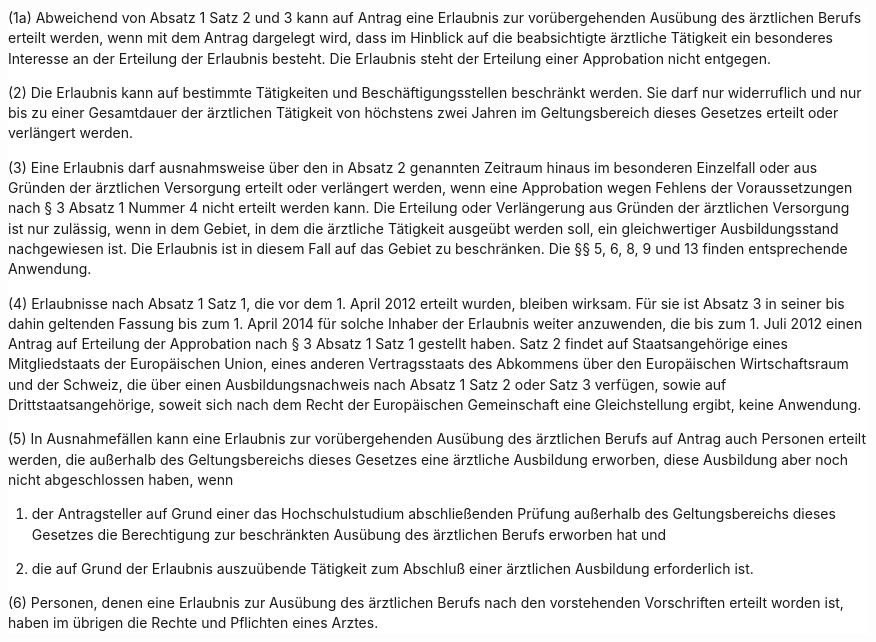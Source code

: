(1a) Abweichend von Absatz 1 Satz 2 und 3 kann auf Antrag eine
Erlaubnis zur vorübergehenden Ausübung des ärztlichen Berufs erteilt
werden, wenn mit dem Antrag dargelegt wird, dass im Hinblick auf die
beabsichtigte ärztliche Tätigkeit ein besonderes Interesse an der
Erteilung der Erlaubnis besteht. Die Erlaubnis steht der Erteilung
einer Approbation nicht entgegen.

(2) Die Erlaubnis kann auf bestimmte Tätigkeiten und
Beschäftigungsstellen beschränkt werden. Sie darf nur widerruflich und
nur bis zu einer Gesamtdauer der ärztlichen Tätigkeit von höchstens
zwei Jahren im Geltungsbereich dieses Gesetzes erteilt oder verlängert
werden.

(3) Eine Erlaubnis darf ausnahmsweise über den in Absatz 2 genannten
Zeitraum hinaus im besonderen Einzelfall oder aus Gründen der
ärztlichen Versorgung erteilt oder verlängert werden, wenn eine
Approbation wegen Fehlens der Voraussetzungen nach § 3 Absatz 1 Nummer
4 nicht erteilt werden kann. Die Erteilung oder Verlängerung aus
Gründen der ärztlichen Versorgung ist nur zulässig, wenn in dem
Gebiet, in dem die ärztliche Tätigkeit ausgeübt werden soll, ein
gleichwertiger Ausbildungsstand nachgewiesen ist. Die Erlaubnis ist in
diesem Fall auf das Gebiet zu beschränken. Die §§ 5, 6, 8, 9 und 13
finden entsprechende Anwendung.

(4) Erlaubnisse nach Absatz 1 Satz 1, die vor dem 1. April 2012
erteilt wurden, bleiben wirksam. Für sie ist Absatz 3 in seiner bis
dahin geltenden Fassung bis zum 1. April 2014 für solche Inhaber der
Erlaubnis weiter anzuwenden, die bis zum 1. Juli 2012 einen Antrag auf
Erteilung der Approbation nach § 3 Absatz 1 Satz 1 gestellt haben.
Satz 2 findet auf Staatsangehörige eines Mitgliedstaats der
Europäischen Union, eines anderen Vertragsstaats des Abkommens über
den Europäischen Wirtschaftsraum und der Schweiz, die über einen
Ausbildungsnachweis nach Absatz 1 Satz 2 oder Satz 3 verfügen, sowie
auf Drittstaatsangehörige, soweit sich nach dem Recht der Europäischen
Gemeinschaft eine Gleichstellung ergibt, keine Anwendung.

(5) In Ausnahmefällen kann eine Erlaubnis zur vorübergehenden Ausübung
des ärztlichen Berufs auf Antrag auch Personen erteilt werden, die
außerhalb des Geltungsbereichs dieses Gesetzes eine ärztliche
Ausbildung erworben, diese Ausbildung aber noch nicht abgeschlossen
haben, wenn

1.  der Antragsteller auf Grund einer das Hochschulstudium abschließenden
    Prüfung außerhalb des Geltungsbereichs dieses Gesetzes die
    Berechtigung zur beschränkten Ausübung des ärztlichen Berufs erworben
    hat und


2.  die auf Grund der Erlaubnis auszuübende Tätigkeit zum Abschluß einer
    ärztlichen Ausbildung erforderlich ist.




(6) Personen, denen eine Erlaubnis zur Ausübung des ärztlichen Berufs
nach den vorstehenden Vorschriften erteilt worden ist, haben im
übrigen die Rechte und Pflichten eines Arztes.
